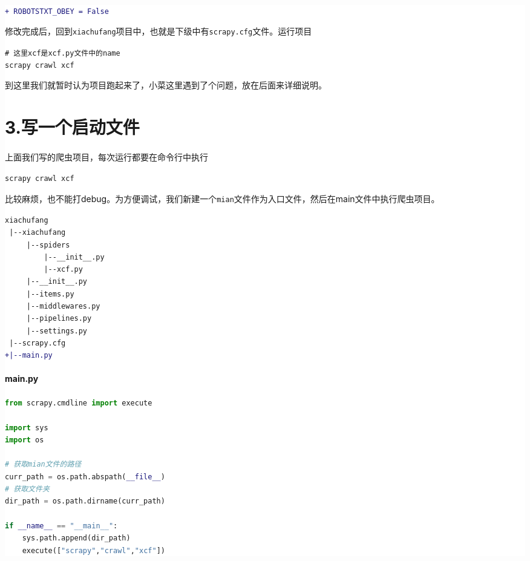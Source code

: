 ```diff
+ ROBOTSTXT_OBEY = False
```

修改完成后，回到`xiachufang`项目中，也就是下级中有`scrapy.cfg`文件。运行项目

```
# 这里xcf是xcf.py文件中的name
scrapy crawl xcf
```

到这里我们就暂时认为项目跑起来了，小菜这里遇到了个问题，放在后面来详细说明。


# 3.写一个启动文件

上面我们写的爬虫项目，每次运行都要在命令行中执行

```txt
scrapy crawl xcf
```

比较麻烦，也不能打debug。为方便调试，我们新建一个`mian`文件作为入口文件，然后在main文件中执行爬虫项目。

```diff
xiachufang
 |--xiachufang
     |--spiders
         |--__init__.py
         |--xcf.py
     |--__init__.py
     |--items.py
     |--middlewares.py
     |--pipelines.py
     |--settings.py
 |--scrapy.cfg
+|--main.py
```

#### main.py

```python
from scrapy.cmdline import execute 

import sys
import os

# 获取mian文件的路径
curr_path = os.path.abspath(__file__)
# 获取文件夹
dir_path = os.path.dirname(curr_path)

if __name__ == "__main__":
    sys.path.append(dir_path)
    execute(["scrapy","crawl","xcf"])
```
